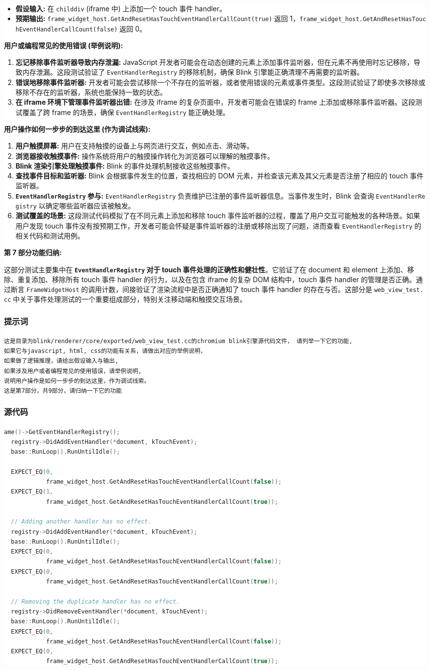 * **假设输入:** 在 `childdiv` (iframe 中) 上添加一个 touch 事件 handler。
* **预期输出:** `frame_widget_host.GetAndResetHasTouchEventHandlerCallCount(true)` 返回 1，`frame_widget_host.GetAndResetHasTouchEventHandlerCallCount(false)` 返回 0。

**用户或编程常见的使用错误 (举例说明):**

1. **忘记移除事件监听器导致内存泄漏:**  JavaScript 开发者可能会在动态创建的元素上添加事件监听器，但在元素不再使用时忘记移除，导致内存泄漏。这段测试验证了 `EventHandlerRegistry` 的移除机制，确保 Blink 引擎能正确清理不再需要的监听器。
2. **错误地移除事件监听器:**  开发者可能会尝试移除一个不存在的监听器，或者使用错误的元素或事件类型。这段测试验证了即使多次移除或移除不存在的监听器，系统也能保持一致的状态。
3. **在 iframe 环境下管理事件监听器出错:**  在涉及 iframe 的复杂页面中，开发者可能会在错误的 frame 上添加或移除事件监听器。这段测试覆盖了跨 frame 的场景，确保 `EventHandlerRegistry` 能正确处理。

**用户操作如何一步步的到达这里 (作为调试线索):**

1. **用户触摸屏幕:** 用户在支持触摸的设备上与网页进行交互，例如点击、滑动等。
2. **浏览器接收触摸事件:** 操作系统将用户的触摸操作转化为浏览器可以理解的触摸事件。
3. **Blink 渲染引擎处理触摸事件:**  Blink 的事件处理机制接收这些触摸事件。
4. **查找事件目标和监听器:**  Blink 会根据事件发生的位置，查找相应的 DOM 元素，并检查该元素及其父元素是否注册了相应的 touch 事件监听器。
5. **`EventHandlerRegistry` 参与:**  `EventHandlerRegistry` 负责维护已注册的事件监听器信息。当事件发生时，Blink 会查询 `EventHandlerRegistry` 以确定哪些监听器应该被触发。
6. **测试覆盖的场景:** 这段测试代码模拟了在不同元素上添加和移除 touch 事件监听器的过程，覆盖了用户交互可能触发的各种场景。如果用户发现 touch 事件没有按预期工作，开发者可能会怀疑是事件监听器的注册或移除出现了问题，进而查看 `EventHandlerRegistry` 的相关代码和测试用例。

**第 7 部分功能归纳:**

这部分测试主要集中在 **`EventHandlerRegistry` 对于 touch 事件处理的正确性和健壮性**。它验证了在 document 和 element 上添加、移除、重复添加、移除所有 touch 事件 handler 的行为，以及在包含 iframe 的复杂 DOM 结构中，touch 事件 handler 的管理是否正确。通过断言 `FrameWidgetHost` 的调用计数，间接验证了渲染流程中是否正确通知了 touch 事件 handler 的存在与否。这部分是 `web_view_test.cc` 中关于事件处理测试的一个重要组成部分，特别关注移动端和触摸交互场景。

### 提示词
```
这是目录为blink/renderer/core/exported/web_view_test.cc的chromium blink引擎源代码文件， 请列举一下它的功能, 
如果它与javascript, html, css的功能有关系，请做出对应的举例说明，
如果做了逻辑推理，请给出假设输入与输出,
如果涉及用户或者编程常见的使用错误，请举例说明,
说明用户操作是如何一步步的到达这里，作为调试线索。
这是第7部分，共9部分，请归纳一下它的功能
```

### 源代码
```cpp
ame()->GetEventHandlerRegistry();
  registry->DidAddEventHandler(*document, kTouchEvent);
  base::RunLoop().RunUntilIdle();

  EXPECT_EQ(0,
            frame_widget_host.GetAndResetHasTouchEventHandlerCallCount(false));
  EXPECT_EQ(1,
            frame_widget_host.GetAndResetHasTouchEventHandlerCallCount(true));

  // Adding another handler has no effect.
  registry->DidAddEventHandler(*document, kTouchEvent);
  base::RunLoop().RunUntilIdle();
  EXPECT_EQ(0,
            frame_widget_host.GetAndResetHasTouchEventHandlerCallCount(false));
  EXPECT_EQ(0,
            frame_widget_host.GetAndResetHasTouchEventHandlerCallCount(true));

  // Removing the duplicate handler has no effect.
  registry->DidRemoveEventHandler(*document, kTouchEvent);
  base::RunLoop().RunUntilIdle();
  EXPECT_EQ(0,
            frame_widget_host.GetAndResetHasTouchEventHandlerCallCount(false));
  EXPECT_EQ(0,
            frame_widget_host.GetAndResetHasTouchEventHandlerCallCount(true));
```